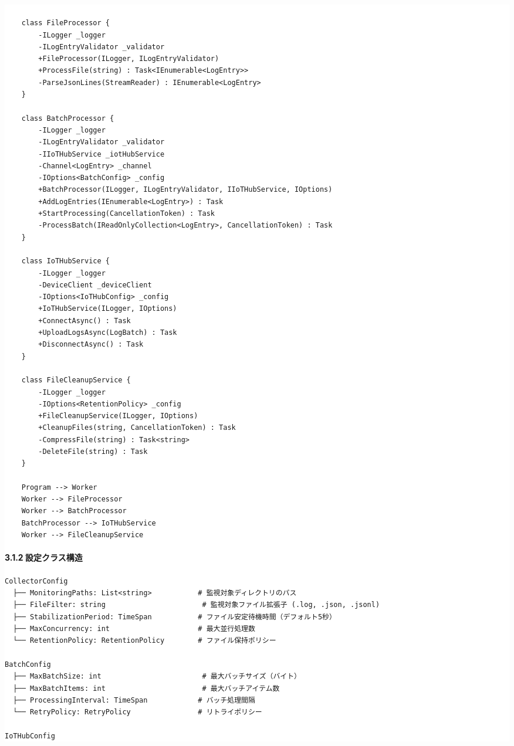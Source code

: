 ```mermaid
    
    class FileProcessor {
        -ILogger _logger
        -ILogEntryValidator _validator
        +FileProcessor(ILogger, ILogEntryValidator)
        +ProcessFile(string) : Task<IEnumerable<LogEntry>>
        -ParseJsonLines(StreamReader) : IEnumerable<LogEntry>
    }
    
    class BatchProcessor {
        -ILogger _logger
        -ILogEntryValidator _validator
        -IIoTHubService _iotHubService
        -Channel<LogEntry> _channel
        -IOptions<BatchConfig> _config
        +BatchProcessor(ILogger, ILogEntryValidator, IIoTHubService, IOptions)
        +AddLogEntries(IEnumerable<LogEntry>) : Task
        +StartProcessing(CancellationToken) : Task
        -ProcessBatch(IReadOnlyCollection<LogEntry>, CancellationToken) : Task
    }
    
    class IoTHubService {
        -ILogger _logger
        -DeviceClient _deviceClient
        -IOptions<IoTHubConfig> _config
        +IoTHubService(ILogger, IOptions)
        +ConnectAsync() : Task
        +UploadLogsAsync(LogBatch) : Task
        +DisconnectAsync() : Task
    }
    
    class FileCleanupService {
        -ILogger _logger
        -IOptions<RetentionPolicy> _config
        +FileCleanupService(ILogger, IOptions)
        +CleanupFiles(string, CancellationToken) : Task
        -CompressFile(string) : Task<string>
        -DeleteFile(string) : Task
    }
    
    Program --> Worker
    Worker --> FileProcessor
    Worker --> BatchProcessor
    BatchProcessor --> IoTHubService
    Worker --> FileCleanupService
```

#### 3.1.2 設定クラス構造

```
CollectorConfig
  ├── MonitoringPaths: List<string>           # 監視対象ディレクトリのパス
  ├── FileFilter: string                       # 監視対象ファイル拡張子 (.log, .json, .jsonl)
  ├── StabilizationPeriod: TimeSpan           # ファイル安定待機時間（デフォルト5秒）
  ├── MaxConcurrency: int                     # 最大並行処理数
  └── RetentionPolicy: RetentionPolicy        # ファイル保持ポリシー

BatchConfig
  ├── MaxBatchSize: int                        # 最大バッチサイズ（バイト）
  ├── MaxBatchItems: int                       # 最大バッチアイテム数
  ├── ProcessingInterval: TimeSpan            # バッチ処理間隔
  └── RetryPolicy: RetryPolicy                # リトライポリシー

IoTHubConfig
```